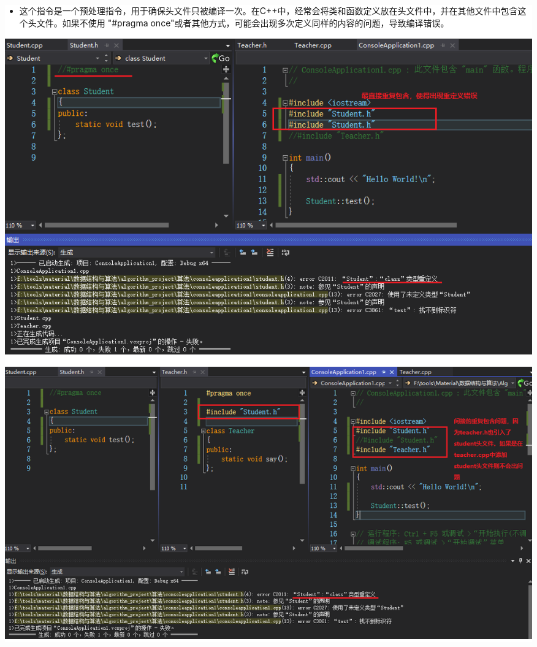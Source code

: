 * 这个指令是一个预处理指令，用于确保头文件只被编译一次。在C++中，经常会将类和函数定义放在头文件中，并在其他文件中包含这个头文件。如果不使用 "#pragma once"或者其他方式，可能会出现多次定义同样的内容的问题，导致编译错误。

![vs项目结构10](images\vs项目结构10.png)

![vs项目结构11](images\vs项目结构11.png)
